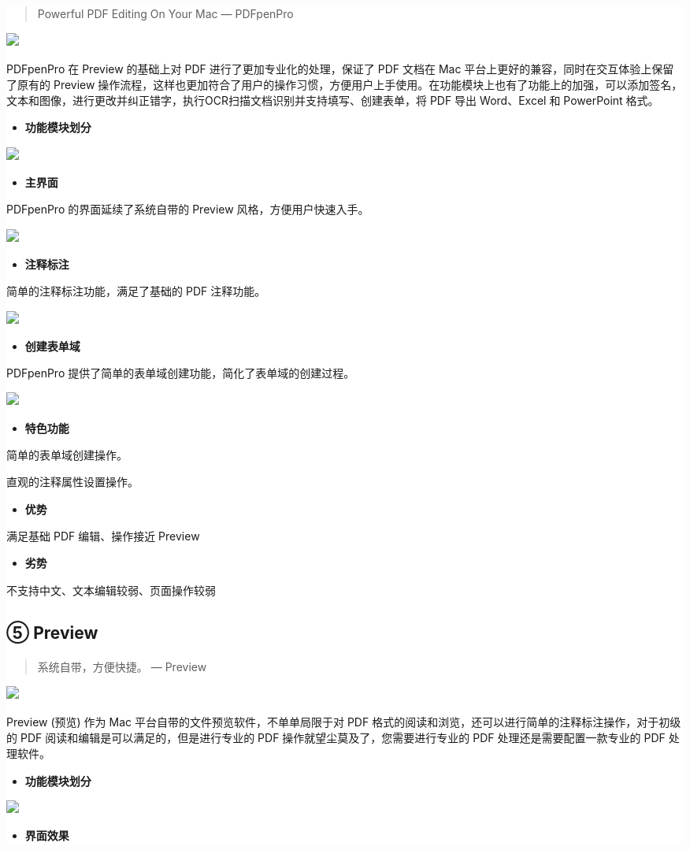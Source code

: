 > Powerful PDF Editing On Your Mac — PDFpenPro

![](https://proxy-prod.omnivore-image-cache.app/2000x1328,sJPicZnUi1DvE5J7qZyikc1EDNZbWPSGS0qDHY7w-CSg/https://picx.zhimg.com/50/v2-6db011103663618987e374094cd7cd52_720w.jpg?source=1940ef5c)

PDFpenPro 在 Preview 的基础上对 PDF 进行了更加专业化的处理，保证了 PDF 文档在 Mac 平台上更好的兼容，同时在交互体验上保留了原有的 Preview 操作流程，这样也更加符合了用户的操作习惯，方便用户上手使用。在功能模块上也有了功能上的加强，可以添加签名，文本和图像，进行更改并纠正错字，执行OCR扫描文档识别并支持填写、创建表单，将 PDF 导出 Word、Excel 和 PowerPoint 格式。

* **功能模块划分**

![](https://proxy-prod.omnivore-image-cache.app/1194x932,sm4OKHFZfZz-NWPhBJnutaMwBqLUm0YJzLlgBuqRZY4Q/https://picx.zhimg.com/50/v2-b796393907085911a38e5ffe9dceb819_720w.jpg?source=1940ef5c)

* **主界面**

PDFpenPro 的界面延续了系统自带的 Preview 风格，方便用户快速入手。

![](https://proxy-prod.omnivore-image-cache.app/1233x1417,s4EghYUBOrK9FiumrV1VViMeETFbGKMbMpw9bcl0FqRw/https://picx.zhimg.com/50/v2-6e5eee4e5978975cc6fd08ecf8c37f80_720w.jpg?source=1940ef5c)

* **注释标注**

简单的注释标注功能，满足了基础的 PDF 注释功能。

![](https://proxy-prod.omnivore-image-cache.app/1147x1256,spkihADqEr7mOQd9y9E7bN9nuTgHf5bIHn5ZJbI_CvQw/https://pica.zhimg.com/50/v2-b08b2abd7f22f7f58c9ea71da87ccd25_720w.jpg?source=1940ef5c)

* **创建表单域**

PDFpenPro 提供了简单的表单域创建功能，简化了表单域的创建过程。

![](https://proxy-prod.omnivore-image-cache.app/1233x1416,sjTtUrCu12kovcuyRbWRfzLiy-fXu1br8ardorcCgVt0/https://picx.zhimg.com/50/v2-b665dd8741d2a59e0d87679bd7c66e1c_720w.jpg?source=1940ef5c)

* **特色功能**

简单的表单域创建操作。

直观的注释属性设置操作。

* **优势**

满足基础 PDF 编辑、操作接近 Preview

* **劣势**

不支持中文、文本编辑较弱、页面操作较弱

## ⑤ Preview

> 系统自带，方便快捷。 — Preview

![](https://proxy-prod.omnivore-image-cache.app/5120x2620,sJU_iB4xfF_56tRxmK0nSVN9Ibpdh0ghjM3Fr_PzZznU/https://picx.zhimg.com/50/v2-8da4fd419180c586ebf685585b449ba2_720w.jpg?source=1940ef5c)

Preview (预览) 作为 Mac 平台自带的文件预览软件，不单单局限于对 PDF 格式的阅读和浏览，还可以进行简单的注释标注操作，对于初级的 PDF 阅读和编辑是可以满足的，但是进行专业的 PDF 操作就望尘莫及了，您需要进行专业的 PDF 处理还是需要配置一款专业的 PDF 处理软件。

* **功能模块划分**

![](https://proxy-prod.omnivore-image-cache.app/972x660,sLzwc_-X1Zxbzq4STKyCMj4T0OLtuKi14oIyS2BMXl2Q/https://pic1.zhimg.com/50/v2-e626b1d1f4d9e5c0e72216f9e54dadeb_720w.jpg?source=1940ef5c)

* **界面效果**
